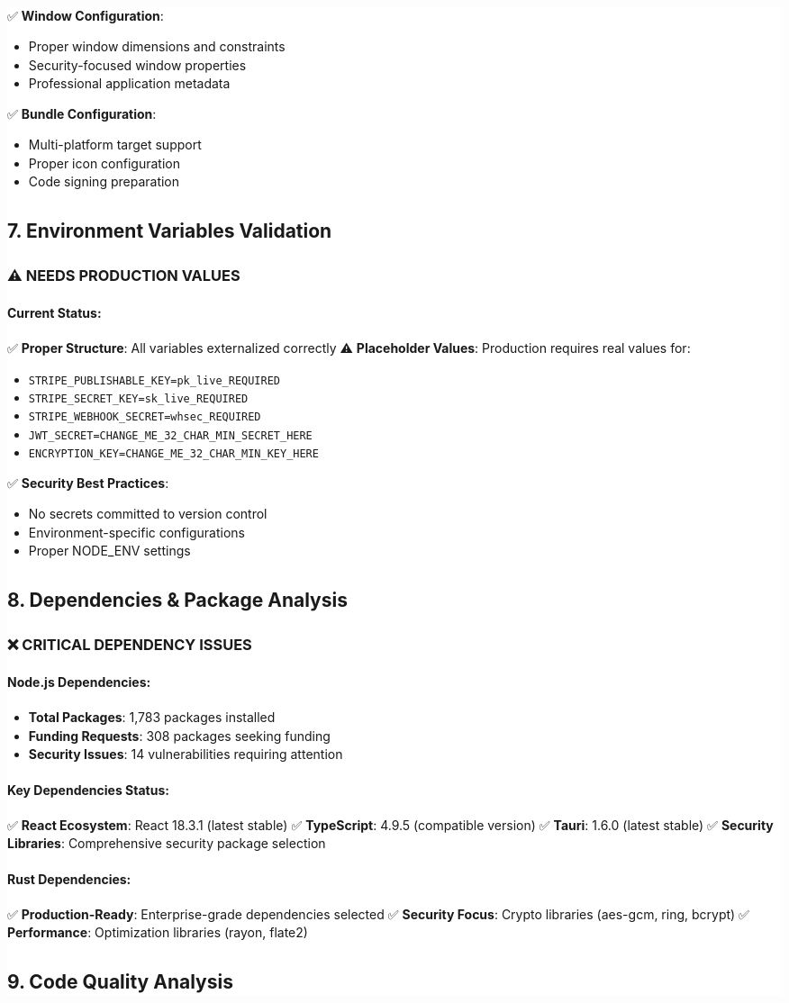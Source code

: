 ✅ **Window Configuration**:
- Proper window dimensions and constraints
- Security-focused window properties
- Professional application metadata

✅ **Bundle Configuration**:
- Multi-platform target support
- Proper icon configuration
- Code signing preparation

## 7. Environment Variables Validation

### ⚠️ **NEEDS PRODUCTION VALUES**

#### Current Status:
✅ **Proper Structure**: All variables externalized correctly
⚠️ **Placeholder Values**: Production requires real values for:
- `STRIPE_PUBLISHABLE_KEY=pk_live_REQUIRED`
- `STRIPE_SECRET_KEY=sk_live_REQUIRED`
- `STRIPE_WEBHOOK_SECRET=whsec_REQUIRED`
- `JWT_SECRET=CHANGE_ME_32_CHAR_MIN_SECRET_HERE`
- `ENCRYPTION_KEY=CHANGE_ME_32_CHAR_MIN_KEY_HERE`

✅ **Security Best Practices**:
- No secrets committed to version control
- Environment-specific configurations
- Proper NODE_ENV settings

## 8. Dependencies & Package Analysis

### ❌ **CRITICAL DEPENDENCY ISSUES**

#### Node.js Dependencies:
- **Total Packages**: 1,783 packages installed
- **Funding Requests**: 308 packages seeking funding
- **Security Issues**: 14 vulnerabilities requiring attention

#### Key Dependencies Status:
✅ **React Ecosystem**: React 18.3.1 (latest stable)
✅ **TypeScript**: 4.9.5 (compatible version)
✅ **Tauri**: 1.6.0 (latest stable)
✅ **Security Libraries**: Comprehensive security package selection

#### Rust Dependencies:
✅ **Production-Ready**: Enterprise-grade dependencies selected
✅ **Security Focus**: Crypto libraries (aes-gcm, ring, bcrypt)
✅ **Performance**: Optimization libraries (rayon, flate2)

## 9. Code Quality Analysis
